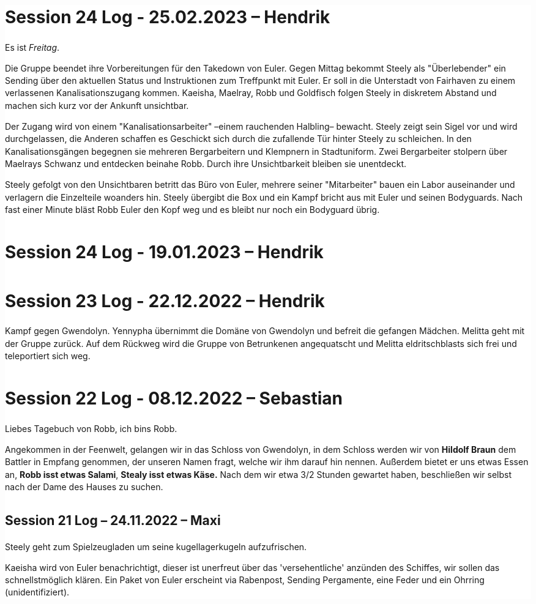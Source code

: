 # Session 24 Log - 25.02.2023 – Hendrik

Es ist _Freitag_.

Die Gruppe beendet ihre Vorbereitungen für den Takedown von Euler. Gegen Mittag bekommt Steely als "Überlebender" ein Sending über den aktuellen Status und Instruktionen zum Treffpunkt mit Euler. Er soll in die Unterstadt von Fairhaven zu einem verlassenen Kanalisationszugang kommen. Kaeisha, Maelray, Robb und Goldfisch folgen Steely in diskretem Abstand und machen sich kurz vor der Ankunft unsichtbar.

Der Zugang wird von einem "Kanalisationsarbeiter" –einem rauchenden Halbling– bewacht. Steely zeigt sein Sigel vor und wird durchgelassen, die Anderen schaffen es Geschickt sich durch die zufallende Tür hinter Steely zu schleichen. In den Kanalisationsgängen begegnen sie mehreren Bergarbeitern und Klempnern in Stadtuniform. Zwei Bergarbeiter stolpern über Maelrays Schwanz und entdecken beinahe Robb. Durch ihre Unsichtbarkeit bleiben sie unentdeckt.

Steely gefolgt von den Unsichtbaren betritt das Büro von Euler, mehrere seiner "Mitarbeiter" bauen ein Labor auseinander und verlagern die Einzelteile woanders hin. Steely übergibt die Box und ein Kampf bricht aus mit Euler und seinen Bodyguards. Nach fast einer Minute bläst Robb Euler den Kopf weg und es bleibt nur noch ein Bodyguard übrig.

# Session 24 Log - 19.01.2023 – Hendrik



# Session 23 Log - 22.12.2022 – Hendrik

Kampf gegen Gwendolyn.
Yennypha übernimmt die Domäne von Gwendolyn und befreit die gefangen Mädchen.
Melitta geht mit der Gruppe zurück.
Auf dem Rückweg wird die Gruppe von Betrunkenen angequatscht und Melitta eldritschblasts sich frei und teleportiert sich weg.



# Session 22 Log - 08.12.2022 – Sebastian

Liebes Tagebuch von Robb, ich bins Robb.

Angekommen in der Feenwelt, gelangen wir in das Schloss von Gwendolyn, in dem Schloss werden wir von **Hildolf Braun** dem Battler in Empfang genommen, der unseren Namen fragt, welche wir ihm darauf hin nennen. Außerdem bietet er uns etwas Essen an, **Robb isst etwas Salami**, **Stealy isst etwas Käse.** Nach dem wir etwa 3/2 Stunden gewartet haben, beschließen wir selbst nach der Dame des Hauses zu suchen.

## Session 21 Log – 24.11.2022 – Maxi

Steely geht zum Spielzeugladen um seine kugellagerkugeln aufzufrischen.

Kaeisha wird von Euler benachrichtigt, dieser ist unerfreut über das 'versehentliche' anzünden des Schiffes, wir sollen das schnellstmöglich klären. Ein Paket von Euler erscheint via Rabenpost, Sending Pergamente, eine Feder und ein Ohrring (unidentifiziert).
